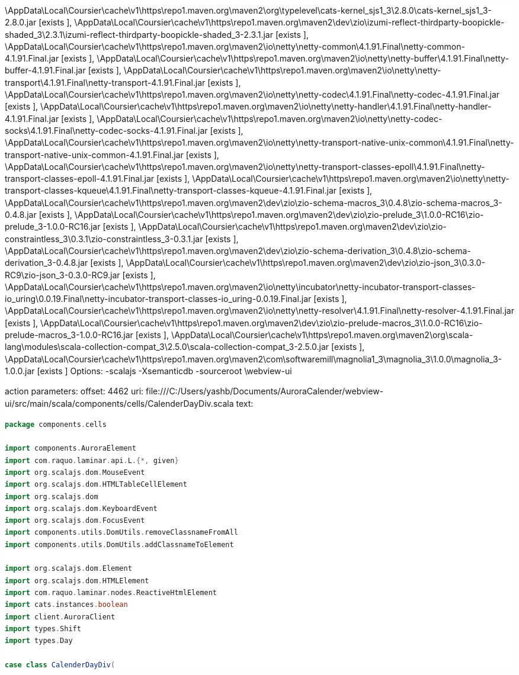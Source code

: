 <HOME>\AppData\Local\Coursier\cache\v1\https\repo1.maven.org\maven2\org\typelevel\cats-kernel_sjs1_3\2.8.0\cats-kernel_sjs1_3-2.8.0.jar [exists ], <HOME>\AppData\Local\Coursier\cache\v1\https\repo1.maven.org\maven2\dev\zio\izumi-reflect-thirdparty-boopickle-shaded_3\2.3.1\izumi-reflect-thirdparty-boopickle-shaded_3-2.3.1.jar [exists ], <HOME>\AppData\Local\Coursier\cache\v1\https\repo1.maven.org\maven2\io\netty\netty-common\4.1.91.Final\netty-common-4.1.91.Final.jar [exists ], <HOME>\AppData\Local\Coursier\cache\v1\https\repo1.maven.org\maven2\io\netty\netty-buffer\4.1.91.Final\netty-buffer-4.1.91.Final.jar [exists ], <HOME>\AppData\Local\Coursier\cache\v1\https\repo1.maven.org\maven2\io\netty\netty-transport\4.1.91.Final\netty-transport-4.1.91.Final.jar [exists ], <HOME>\AppData\Local\Coursier\cache\v1\https\repo1.maven.org\maven2\io\netty\netty-codec\4.1.91.Final\netty-codec-4.1.91.Final.jar [exists ], <HOME>\AppData\Local\Coursier\cache\v1\https\repo1.maven.org\maven2\io\netty\netty-handler\4.1.91.Final\netty-handler-4.1.91.Final.jar [exists ], <HOME>\AppData\Local\Coursier\cache\v1\https\repo1.maven.org\maven2\io\netty\netty-codec-socks\4.1.91.Final\netty-codec-socks-4.1.91.Final.jar [exists ], <HOME>\AppData\Local\Coursier\cache\v1\https\repo1.maven.org\maven2\io\netty\netty-transport-native-unix-common\4.1.91.Final\netty-transport-native-unix-common-4.1.91.Final.jar [exists ], <HOME>\AppData\Local\Coursier\cache\v1\https\repo1.maven.org\maven2\io\netty\netty-transport-classes-epoll\4.1.91.Final\netty-transport-classes-epoll-4.1.91.Final.jar [exists ], <HOME>\AppData\Local\Coursier\cache\v1\https\repo1.maven.org\maven2\io\netty\netty-transport-classes-kqueue\4.1.91.Final\netty-transport-classes-kqueue-4.1.91.Final.jar [exists ], <HOME>\AppData\Local\Coursier\cache\v1\https\repo1.maven.org\maven2\dev\zio\zio-schema-macros_3\0.4.8\zio-schema-macros_3-0.4.8.jar [exists ], <HOME>\AppData\Local\Coursier\cache\v1\https\repo1.maven.org\maven2\dev\zio\zio-prelude_3\1.0.0-RC16\zio-prelude_3-1.0.0-RC16.jar [exists ], <HOME>\AppData\Local\Coursier\cache\v1\https\repo1.maven.org\maven2\dev\zio\zio-constraintless_3\0.3.1\zio-constraintless_3-0.3.1.jar [exists ], <HOME>\AppData\Local\Coursier\cache\v1\https\repo1.maven.org\maven2\dev\zio\zio-schema-derivation_3\0.4.8\zio-schema-derivation_3-0.4.8.jar [exists ], <HOME>\AppData\Local\Coursier\cache\v1\https\repo1.maven.org\maven2\dev\zio\zio-json_3\0.3.0-RC9\zio-json_3-0.3.0-RC9.jar [exists ], <HOME>\AppData\Local\Coursier\cache\v1\https\repo1.maven.org\maven2\io\netty\incubator\netty-incubator-transport-classes-io_uring\0.0.19.Final\netty-incubator-transport-classes-io_uring-0.0.19.Final.jar [exists ], <HOME>\AppData\Local\Coursier\cache\v1\https\repo1.maven.org\maven2\io\netty\netty-resolver\4.1.91.Final\netty-resolver-4.1.91.Final.jar [exists ], <HOME>\AppData\Local\Coursier\cache\v1\https\repo1.maven.org\maven2\dev\zio\zio-prelude-macros_3\1.0.0-RC16\zio-prelude-macros_3-1.0.0-RC16.jar [exists ], <HOME>\AppData\Local\Coursier\cache\v1\https\repo1.maven.org\maven2\org\scala-lang\modules\scala-collection-compat_3\2.5.0\scala-collection-compat_3-2.5.0.jar [exists ], <HOME>\AppData\Local\Coursier\cache\v1\https\repo1.maven.org\maven2\com\softwaremill\magnolia1_3\magnolia_3\1.0.0\magnolia_3-1.0.0.jar [exists ]
Options:
-scalajs -Xsemanticdb -sourceroot <WORKSPACE>\webview-ui


action parameters:
offset: 4462
uri: file:///C:/Users/yashb/Documents/AuroraCalender/webview-ui/src/main/scala/components/cells/CalenderDayDiv.scala
text:
```scala
package components.cells

import components.AuroraElement
import com.raquo.laminar.api.L.{*, given}
import org.scalajs.dom.MouseEvent
import org.scalajs.dom.HTMLTableCellElement
import org.scalajs.dom
import org.scalajs.dom.KeyboardEvent
import org.scalajs.dom.FocusEvent
import components.utils.DomUtils.removeClassnameFromAll
import components.utils.DomUtils.addClassnameToElement

import org.scalajs.dom.Element
import org.scalajs.dom.HTMLElement
import com.raquo.laminar.nodes.ReactiveHtmlElement
import cats.instances.boolean
import client.AuroraClient
import types.Shift
import types.Day

case class CalenderDayDiv(
```